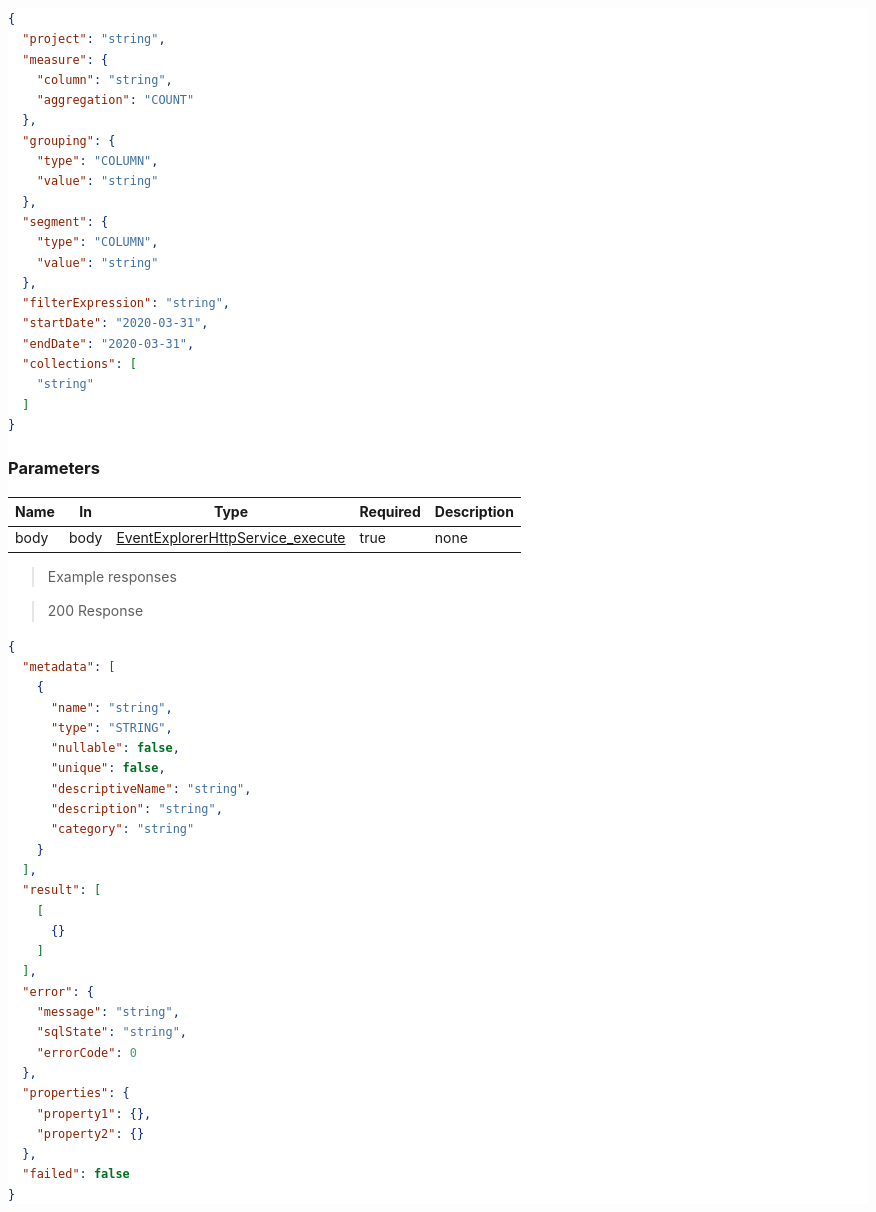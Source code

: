 ```json
{
  "project": "string",
  "measure": {
    "column": "string",
    "aggregation": "COUNT"
  },
  "grouping": {
    "type": "COLUMN",
    "value": "string"
  },
  "segment": {
    "type": "COLUMN",
    "value": "string"
  },
  "filterExpression": "string",
  "startDate": "2020-03-31",
  "endDate": "2020-03-31",
  "collections": [
    "string"
  ]
}
```

<h3 id="execute-parameters">Parameters</h3>

|Name|In|Type|Required|Description|
|---|---|---|---|---|
|body|body|[EventExplorerHttpService_execute](#schemaeventexplorerhttpservice_execute)|true|none|

> Example responses

> 200 Response

```json
{
  "metadata": [
    {
      "name": "string",
      "type": "STRING",
      "nullable": false,
      "unique": false,
      "descriptiveName": "string",
      "description": "string",
      "category": "string"
    }
  ],
  "result": [
    [
      {}
    ]
  ],
  "error": {
    "message": "string",
    "sqlState": "string",
    "errorCode": 0
  },
  "properties": {
    "property1": {},
    "property2": {}
  },
  "failed": false
}
```
